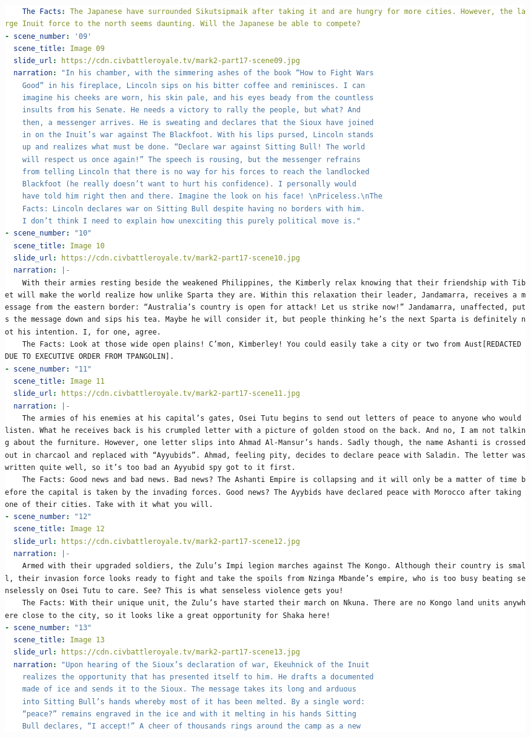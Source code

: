 ```yaml
    The Facts: The Japanese have surrounded Sikutsipmaik after taking it and are hungry for more cities. However, the large Inuit force to the north seems daunting. Will the Japanese be able to compete?
- scene_number: '09'
  scene_title: Image 09
  slide_url: https://cdn.civbattleroyale.tv/mark2-part17-scene09.jpg
  narration: "In his chamber, with the simmering ashes of the book “How to Fight Wars
    Good” in his fireplace, Lincoln sips on his bitter coffee and reminisces. I can
    imagine his cheeks are worn, his skin pale, and his eyes beady from the countless
    insults from his Senate. He needs a victory to rally the people, but what? And
    then, a messenger arrives. He is sweating and declares that the Sioux have joined
    in on the Inuit’s war against The Blackfoot. With his lips pursed, Lincoln stands
    up and realizes what must be done. “Declare war against Sitting Bull! The world
    will respect us once again!” The speech is rousing, but the messenger refrains
    from telling Lincoln that there is no way for his forces to reach the landlocked
    Blackfoot (he really doesn’t want to hurt his confidence). I personally would
    have told him right then and there. Imagine the look on his face! \nPriceless.\nThe
    Facts: Lincoln declares war on Sitting Bull despite having no borders with him.
    I don’t think I need to explain how unexciting this purely political move is."
- scene_number: "10"
  scene_title: Image 10
  slide_url: https://cdn.civbattleroyale.tv/mark2-part17-scene10.jpg
  narration: |-
    With their armies resting beside the weakened Philippines, the Kimberly relax knowing that their friendship with Tibet will make the world realize how unlike Sparta they are. Within this relaxation their leader, Jandamarra, receives a message from the eastern border: “Australia’s country is open for attack! Let us strike now!” Jandamarra, unaffected, puts the message down and sips his tea. Maybe he will consider it, but people thinking he’s the next Sparta is definitely not his intention. I, for one, agree.
    The Facts: Look at those wide open plains! C’mon, Kimberley! You could easily take a city or two from Aust[REDACTED DUE TO EXECUTIVE ORDER FROM TPANGOLIN].
- scene_number: "11"
  scene_title: Image 11
  slide_url: https://cdn.civbattleroyale.tv/mark2-part17-scene11.jpg
  narration: |-
    The armies of his enemies at his capital’s gates, Osei Tutu begins to send out letters of peace to anyone who would listen. What he receives back is his crumpled letter with a picture of golden stood on the back. And no, I am not talking about the furniture. However, one letter slips into Ahmad Al-Mansur’s hands. Sadly though, the name Ashanti is crossed out in charcaol and replaced with “Ayyubids”. Ahmad, feeling pity, decides to declare peace with Saladin. The letter was written quite well, so it’s too bad an Ayyubid spy got to it first.
    The Facts: Good news and bad news. Bad news? The Ashanti Empire is collapsing and it will only be a matter of time before the capital is taken by the invading forces. Good news? The Ayybids have declared peace with Morocco after taking one of their cities. Take with it what you will.
- scene_number: "12"
  scene_title: Image 12
  slide_url: https://cdn.civbattleroyale.tv/mark2-part17-scene12.jpg
  narration: |-
    Armed with their upgraded soldiers, the Zulu’s Impi legion marches against The Kongo. Although their country is small, their invasion force looks ready to fight and take the spoils from Nzinga Mbande’s empire, who is too busy beating senselessly on Osei Tutu to care. See? This is what senseless violence gets you!
    The Facts: With their unique unit, the Zulu’s have started their march on Nkuna. There are no Kongo land units anywhere close to the city, so it looks like a great opportunity for Shaka here!
- scene_number: "13"
  scene_title: Image 13
  slide_url: https://cdn.civbattleroyale.tv/mark2-part17-scene13.jpg
  narration: "Upon hearing of the Sioux’s declaration of war, Ekeuhnick of the Inuit
    realizes the opportunity that has presented itself to him. He drafts a documented
    made of ice and sends it to the Sioux. The message takes its long and arduous
    into Sitting Bull’s hands whereby most of it has been melted. By a single word:
    “peace?” remains engraved in the ice and with it melting in his hands Sitting
    Bull declares, “I accept!” A cheer of thousands rings around the camp as a new
```